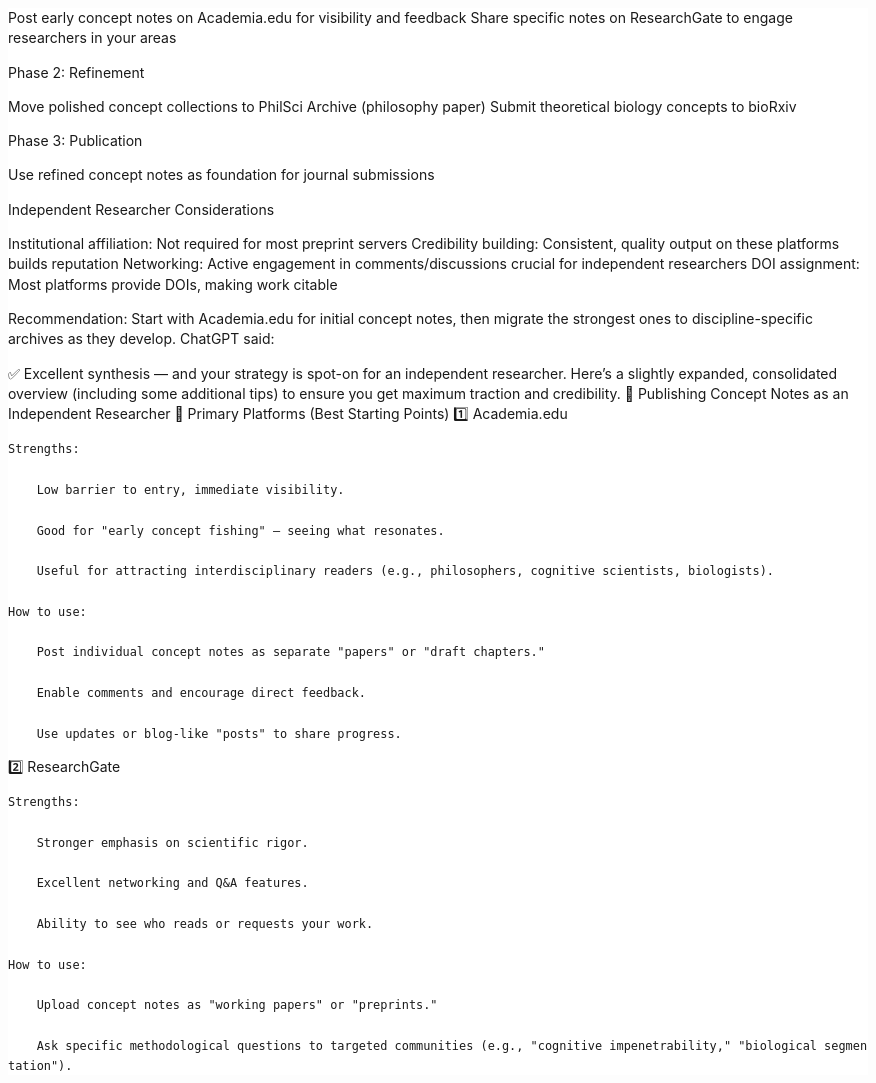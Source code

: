 Post early concept notes on Academia.edu for visibility and feedback
Share specific notes on ResearchGate to engage researchers in your areas

Phase 2: Refinement

Move polished concept collections to PhilSci Archive (philosophy paper)
Submit theoretical biology concepts to bioRxiv

Phase 3: Publication

Use refined concept notes as foundation for journal submissions

Independent Researcher Considerations

Institutional affiliation: Not required for most preprint servers
Credibility building: Consistent, quality output on these platforms builds reputation
Networking: Active engagement in comments/discussions crucial for independent researchers
DOI assignment: Most platforms provide DOIs, making work citable

Recommendation: Start with Academia.edu for initial concept notes, then migrate the strongest ones to discipline-specific archives as they develop.
ChatGPT said:

✅ Excellent synthesis — and your strategy is spot-on for an independent researcher. Here’s a slightly expanded, consolidated overview (including some additional tips) to ensure you get maximum traction and credibility.
🚀 Publishing Concept Notes as an Independent Researcher
🎯 Primary Platforms (Best Starting Points)
1️⃣ Academia.edu

    Strengths:

        Low barrier to entry, immediate visibility.

        Good for "early concept fishing" — seeing what resonates.

        Useful for attracting interdisciplinary readers (e.g., philosophers, cognitive scientists, biologists).

    How to use:

        Post individual concept notes as separate "papers" or "draft chapters."

        Enable comments and encourage direct feedback.

        Use updates or blog-like "posts" to share progress.

2️⃣ ResearchGate

    Strengths:

        Stronger emphasis on scientific rigor.

        Excellent networking and Q&A features.

        Ability to see who reads or requests your work.

    How to use:

        Upload concept notes as "working papers" or "preprints."

        Ask specific methodological questions to targeted communities (e.g., "cognitive impenetrability," "biological segmentation").
